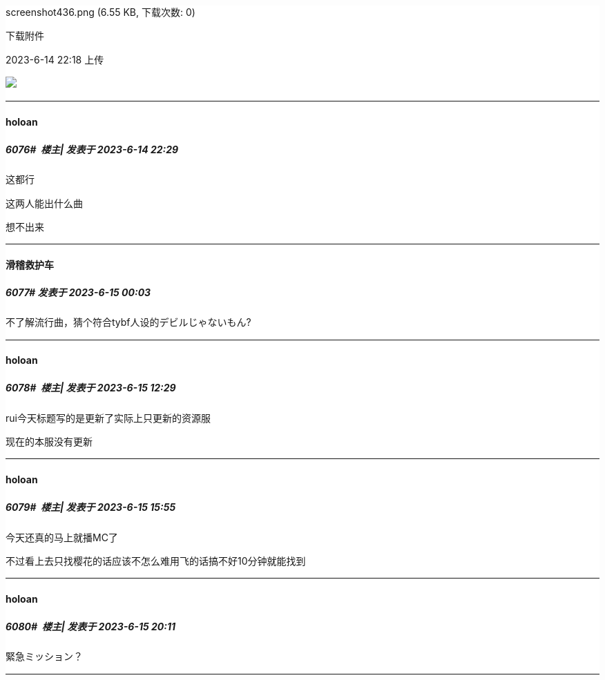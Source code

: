 screenshot436.png
(6.55 KB, 下载次数: 0)

下载附件

2023-6-14 22:18 上传

<img src="https://img.saraba1st.com/forum/202306/14/221840wf4f117531fhbzmf.png" referrerpolicy="no-referrer">


*****

####  holoan  
##### 6076#         楼主| 发表于 2023-6-14 22:29

这都行

这两人能出什么曲

想不出来


*****

####  滑稽救护车  
##### 6077#       发表于 2023-6-15 00:03

不了解流行曲，猜个符合tybf人设的デビルじゃないもん?


*****

####  holoan  
##### 6078#         楼主| 发表于 2023-6-15 12:29

rui今天标题写的是更新了实际上只更新的资源服

现在的本服没有更新


*****

####  holoan  
##### 6079#         楼主| 发表于 2023-6-15 15:55

今天还真的马上就播MC了

不过看上去只找樱花的话应该不怎么难用飞的话搞不好10分钟就能找到


*****

####  holoan  
##### 6080#         楼主| 发表于 2023-6-15 20:11

緊急ミッション？

*****
